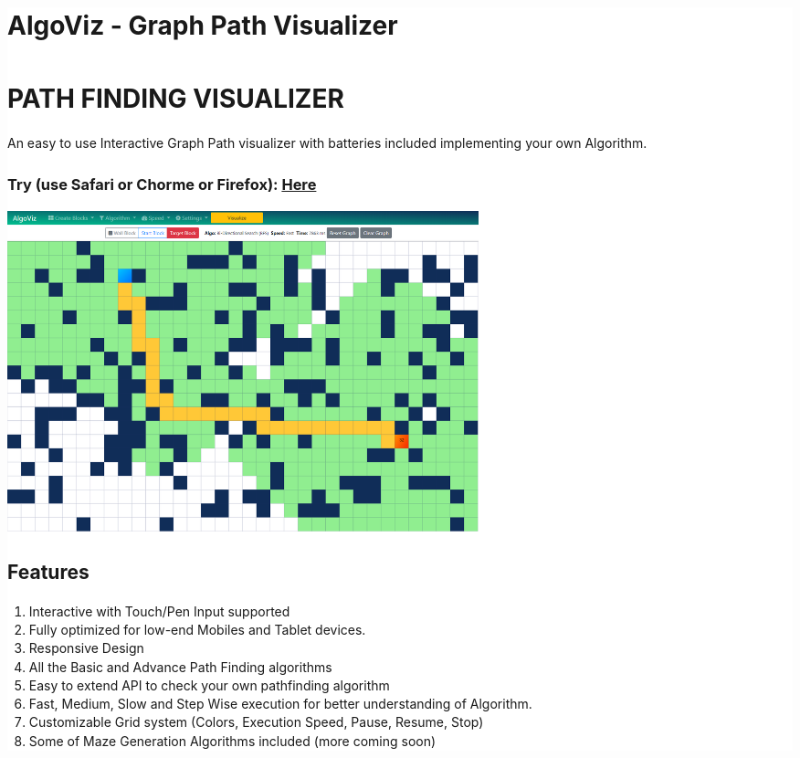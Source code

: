 # AlgoViz - Graph Path Visualizer
# PATH FINDING VISUALIZER

An easy to use Interactive Graph Path visualizer with batteries included implementing your own Algorithm.

### Try (use Safari or Chorme or Firefox): [Here](https://raj457036.github.io/AlgoViz-PathFindingVisualizer)

<img src="src/assets/screenshot.PNG" align="center" style="max-width: 60%">

## Features

1. Interactive with Touch/Pen Input supported
2. Fully optimized for low-end Mobiles and Tablet devices.
3. Responsive Design
4. All the Basic and Advance Path Finding algorithms
5. Easy to extend API to check your own pathfinding algorithm
6. Fast, Medium, Slow and Step Wise execution for better understanding of Algorithm.
7. Customizable Grid system (Colors, Execution Speed, Pause, Resume, Stop)
8. Some of Maze Generation Algorithms included (more coming soon)

